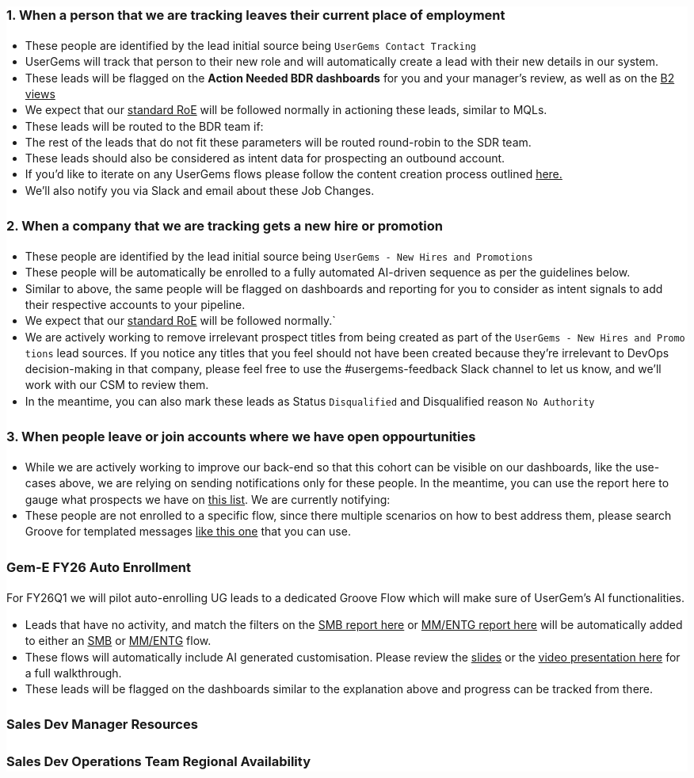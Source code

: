 ### 1. When a person that we are tracking leaves their current place of employment
- These people are identified by the lead initial source being `UserGems Contact Tracking`
- UserGems will track that person to their new role and will automatically create a lead with their new details in our system.
- These leads will be flagged on the **Action Needed BDR dashboards** for you and your manager’s review, as well as on the [B2 views](https://handbook.gitlab.com/handbook/marketing/sales-development/#bdr-lead-views)
- We expect that our [standard RoE](https://handbook.gitlab.com/handbook/marketing/sales-development/#rules-of-engagement-roe) will be followed normally in actioning these leads, similar to MQLs.
- These leads will be routed to the BDR team if: 
- The rest of the leads that do not fit these parameters will be routed round-robin to the SDR team.
- These leads should also be considered as intent data for prospecting an outbound account. 
- If you’d like to iterate on any UserGems flows please follow the content creation process outlined [here.](https://handbook.gitlab.com/handbook/marketing/sales-development/#flow-creation)
- We’ll also notify you via Slack and email about these Job Changes.
### 2. When a company that we are tracking gets a new hire or promotion
- These people are identified by the lead initial source being `UserGems - New Hires and Promotions`
- These people will be automatically be enrolled to a fully automated AI-driven sequence as per the guidelines below.
- Similar to above, the same people will be flagged on dashboards and reporting for you to consider as intent signals to add their respective accounts to your pipeline.
- We expect that our [standard RoE](https://handbook.gitlab.com/handbook/marketing/sales-development/#rules-of-engagement-roe) will be followed normally.`
- We are actively working to remove irrelevant prospect titles from being created as part of the `UserGems - New Hires and Promotions` lead sources. If you notice any titles that you feel should not have been created because they’re irrelevant to DevOps decision-making in that company, please feel free to use the #usergems-feedback Slack channel to let us know, and we’ll work with our CSM to review them.
- In the meantime, you can also mark these leads as Status `Disqualified` and Disqualified reason `No Authority`
### 3. When people leave or join accounts where we have open oppourtunities
- While we are actively working to improve our back-end so that this cohort can be visible on our dashboards, like the use-cases above, we are relying on sending notifications only for these people. In the meantime, you can use the report here to gauge what prospects we have on [this list](https://gitlab.my.salesforce.com/00OPL000007z6XV). We are currently notifying: 
- These people are not enrolled to a specific flow, since there multiple scenarios on how to best address them, please search Groove for templated messages [like this one](https://groove.clari.com/templates?fId=280305&tId=3285044) that you can use.
### Gem-E FY26 Auto Enrollment
For FY26Q1 we will pilot auto-enrolling UG leads to a dedicated Groove Flow which will make sure of UserGem’s AI functionalities.
- Leads that have no activity, and match the filters on the [SMB report here](https://gitlab.lightning.force.com/lightning/r/Report/00OPL00000E1hpG2AR/view) or [MM/ENTG report here](https://gitlab.lightning.force.com/lightning/r/Report/00OPL00000E1bYY2AZ/view) will be automatically added to either an [SMB](https://groove.clari.com/flows/1235331) or [MM/ENTG](https://groove.clari.com/flows/1199739) flow.
- These flows will automatically include AI generated customisation. Please review the [slides](https://docs.google.com/presentation/d/1LlIjaRjwVaTI5XbWkU2fIEhhq7rYthuPGh-aaNqJz2o/edit#slide=id.g2d902c263b1_0_581) or the [video presentation here](https://www.loom.com/share/b3bc2eb774064800b8170c245434d17b) for a full walkthrough.
- These leads will be flagged on the dashboards similar to the explanation above and progress can be tracked from there.
### Sales Dev Manager Resources
### Sales Dev Operations Team Regional Availability
